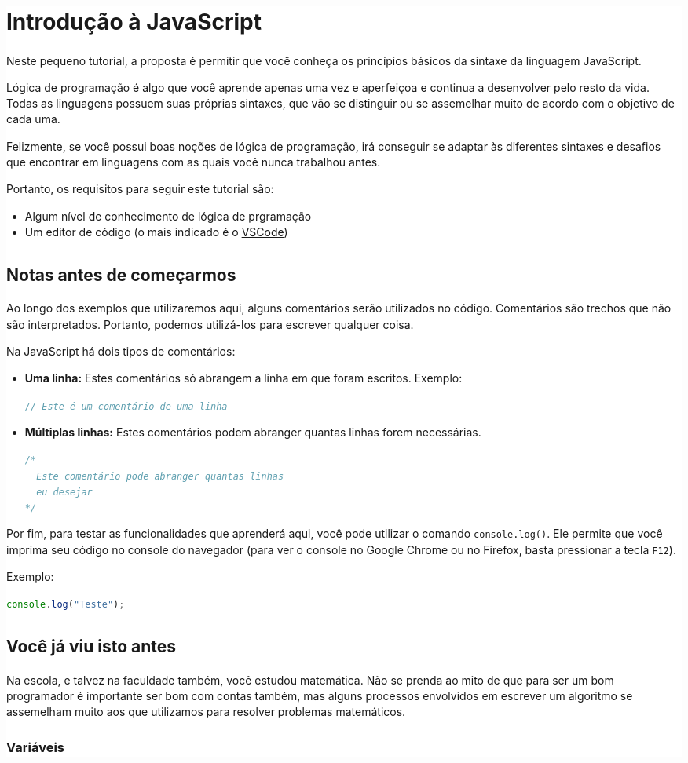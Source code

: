 # Introdução à JavaScript

Neste pequeno tutorial, a proposta é permitir que você conheça os princípios básicos da sintaxe da linguagem JavaScript.

Lógica de programação é algo que você aprende apenas uma vez e aperfeiçoa e continua a desenvolver pelo resto da vida. Todas as linguagens possuem suas próprias sintaxes, que vão se distinguir ou se assemelhar muito de acordo com o objetivo de cada uma.

Felizmente, se você possui boas noções de lógica de programação, irá conseguir se adaptar às diferentes sintaxes e desafios que encontrar em linguagens com as quais você nunca trabalhou antes.

Portanto, os requisitos para seguir este tutorial são:

- Algum nível de conhecimento de lógica de prgramação
- Um editor de código (o mais indicado é o [VSCode](https://code.visualstudio.com/download))

## Notas antes de começarmos

Ao longo dos exemplos que utilizaremos aqui, alguns comentários serão utilizados no código. Comentários são trechos que não são interpretados. Portanto, podemos utilizá-los para escrever qualquer coisa.

Na JavaScript há dois tipos de comentários:

- **Uma linha:** Estes comentários só abrangem a linha em que foram escritos. Exemplo:
  ```js
  // Este é um comentário de uma linha
  ```
- **Múltiplas linhas:** Estes comentários podem abranger quantas linhas forem necessárias.
  ```js
  /*
    Este comentário pode abranger quantas linhas
    eu desejar
  */
  ```

Por fim, para testar as funcionalidades que aprenderá aqui, você pode utilizar o comando `console.log()`. Ele permite que você imprima seu código no console do navegador (para ver o console no Google Chrome ou no Firefox, basta pressionar a tecla `F12`).

Exemplo:

```js
console.log("Teste");
```

## Você já viu isto antes

Na escola, e talvez na faculdade também, você estudou matemática. Não se prenda ao mito de que para ser um bom programador é importante ser bom com contas também, mas alguns processos envolvidos em escrever um algoritmo se assemelham muito aos que utilizamos para resolver problemas matemáticos.

### Variáveis
